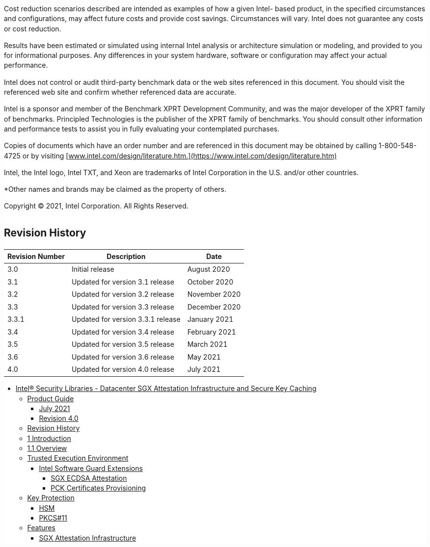 Cost reduction scenarios described are intended as examples of how a given Intel- based product, in the specified circumstances and
configurations, may affect future costs and provide cost savings. Circumstances will vary. Intel does not guarantee any costs or cost
reduction.

Results have been estimated or simulated using internal Intel analysis or architecture simulation or modeling, and provided to you for
informational purposes. Any differences in your system hardware, software or configuration may affect your actual performance.

Intel does not control or audit third-party benchmark data or the web sites referenced in this document. You should visit the referenced web site and confirm whether referenced data are accurate.

Intel is a sponsor and member of the Benchmark XPRT Development Community, and was the major developer of the XPRT family of benchmarks. Principled Technologies is the publisher of the XPRT family of benchmarks. You should consult other information and performance tests to assist you in fully evaluating your contemplated purchases.

Copies of documents which have an order number and are referenced in this document may be obtained by calling 1-800-548-4725 or by visiting [www.intel.com/design/literature.htm.](https://www.intel.com/design/literature.htm)

Intel, the Intel logo, Intel TXT, and Xeon are trademarks of Intel Corporation in the U.S. and/or other countries.

\*Other names and brands may be claimed as the property of others.

Copyright © 2021, Intel Corporation. All Rights Reserved.

## Revision History

| Revision  Number | Description                     | Date          |
| ---------------- | ------------------------------- | ------------- |
| 3.0              | Initial release | August 2020   |
| 3.1              | Updated for version 3.1 release | October 2020  |
| 3.2              | Updated for version 3.2 release | November 2020 |
| 3.3              | Updated for version 3.3 release | December 2020 |
| 3.3.1            | Updated for version 3.3.1 release | January 2021 |
| 3.4 | Updated for version 3.4 release | February 2021 |
| 3.5 | Updated for version 3.5 release | March 2021 |
| 3.6 | Updated for version 3.6 release | May 2021 |
| 4.0 | Updated for version 4.0 release | July 2021 |

- [Intel® Security Libraries - Datacenter SGX Attestation Infrastructure and Secure Key Caching](#intel-security-libraries---datacenter-sgx-attestation-infrastructure-and-secure-key-caching)
  - [Product Guide](#product-guide)
    - [July 2021](#july-2021)
    - [Revision 4.0](#revision-40)
  - [Revision History](#revision-history)
  - [1 Introduction](#1-introduction)
  - [1.1 Overview](#11-overview)
  - [Trusted Execution Environment](#trusted-execution-environment)
    - [Intel Software Guard Extensions](#intel-software-guard-extensions)
      - [SGX ECDSA Attestation](#sgx-ecdsa-attestation)
      - [PCK Certificates Provisioning](#pck-certificates-provisioning)
  - [Key Protection](#key-protection)
    - [HSM](#hsm)
    - [PKCS\#11](#pkcs11)
  - [Features](#features)
    - [SGX Attestation Infrastructure](#sgx-attestation-infrastructure)
